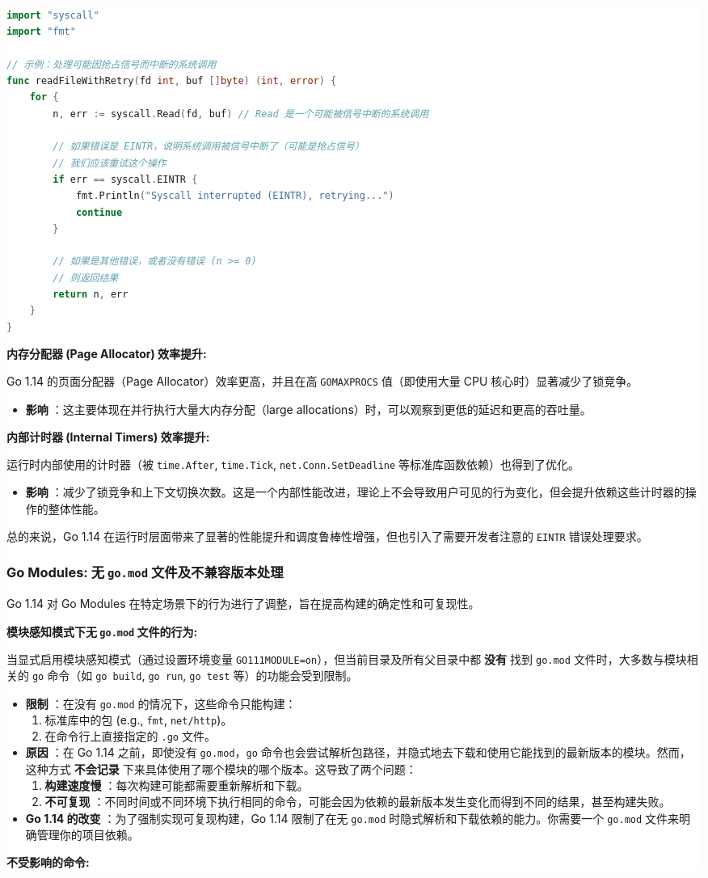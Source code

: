 ```go
import "syscall"
import "fmt"

// 示例：处理可能因抢占信号而中断的系统调用
func readFileWithRetry(fd int, buf []byte) (int, error) {
    for {
        n, err := syscall.Read(fd, buf) // Read 是一个可能被信号中断的系统调用

        // 如果错误是 EINTR，说明系统调用被信号中断了（可能是抢占信号）
        // 我们应该重试这个操作
        if err == syscall.EINTR {
            fmt.Println("Syscall interrupted (EINTR), retrying...")
            continue 
        }

        // 如果是其他错误，或者没有错误 (n >= 0)
        // 则返回结果
        return n, err
    }
}
```

**内存分配器 (Page Allocator) 效率提升:**

Go 1.14 的页面分配器（Page Allocator）效率更高，并且在高 `GOMAXPROCS` 值（即使用大量 CPU 核心时）显著减少了锁竞争。

* **影响** ：这主要体现在并行执行大量大内存分配（large allocations）时，可以观察到更低的延迟和更高的吞吐量。

**内部计时器 (Internal Timers) 效率提升:**

运行时内部使用的计时器（被 `time.After`, `time.Tick`, `net.Conn.SetDeadline` 等标准库函数依赖）也得到了优化。

* **影响** ：减少了锁竞争和上下文切换次数。这是一个内部性能改进，理论上不会导致用户可见的行为变化，但会提升依赖这些计时器的操作的整体性能。

总的来说，Go 1.14 在运行时层面带来了显著的性能提升和调度鲁棒性增强，但也引入了需要开发者注意的 `EINTR` 错误处理要求。

### Go Modules: 无 `go.mod` 文件及不兼容版本处理

Go 1.14 对 Go Modules 在特定场景下的行为进行了调整，旨在提高构建的确定性和可复现性。

**模块感知模式下无 `go.mod` 文件的行为:**

当显式启用模块感知模式（通过设置环境变量 `GO111MODULE=on`），但当前目录及所有父目录中都 **没有** 找到 `go.mod` 文件时，大多数与模块相关的 `go` 命令（如 `go build`, `go run`, `go test` 等）的功能会受到限制。

* **限制** ：在没有 `go.mod` 的情况下，这些命令只能构建：
    1.  标准库中的包 (e.g., `fmt`, `net/http`)。
    2.  在命令行上直接指定的 `.go` 文件。
* **原因** ：在 Go 1.14 之前，即使没有 `go.mod`，`go` 命令也会尝试解析包路径，并隐式地去下载和使用它能找到的最新版本的模块。然而，这种方式 **不会记录** 下来具体使用了哪个模块的哪个版本。这导致了两个问题：
    1.  **构建速度慢** ：每次构建可能都需要重新解析和下载。
    2.  **不可复现** ：不同时间或不同环境下执行相同的命令，可能会因为依赖的最新版本发生变化而得到不同的结果，甚至构建失败。
* **Go 1.14 的改变** ：为了强制实现可复现构建，Go 1.14 限制了在无 `go.mod` 时隐式解析和下载依赖的能力。你需要一个 `go.mod` 文件来明确管理你的项目依赖。

**不受影响的命令:**
